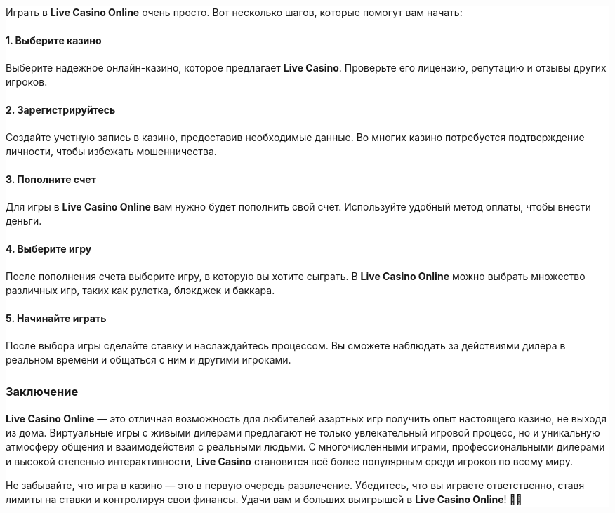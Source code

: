 Играть в **Live Casino Online** очень просто. Вот несколько шагов, которые помогут вам начать:

#### 1. **Выберите казино**

Выберите надежное онлайн-казино, которое предлагает **Live Casino**. Проверьте его лицензию, репутацию и отзывы других игроков.

#### 2. **Зарегистрируйтесь**

Создайте учетную запись в казино, предоставив необходимые данные. Во многих казино потребуется подтверждение личности, чтобы избежать мошенничества.

#### 3. **Пополните счет**

Для игры в **Live Casino Online** вам нужно будет пополнить свой счет. Используйте удобный метод оплаты, чтобы внести деньги.

#### 4. **Выберите игру**

После пополнения счета выберите игру, в которую вы хотите сыграть. В **Live Casino Online** можно выбрать множество различных игр, таких как рулетка, блэкджек и баккара.

#### 5. **Начинайте играть**

После выбора игры сделайте ставку и наслаждайтесь процессом. Вы сможете наблюдать за действиями дилера в реальном времени и общаться с ним и другими игроками.

### Заключение

**Live Casino Online** — это отличная возможность для любителей азартных игр получить опыт настоящего казино, не выходя из дома. Виртуальные игры с живыми дилерами предлагают не только увлекательный игровой процесс, но и уникальную атмосферу общения и взаимодействия с реальными людьми. С многочисленными играми, профессиональными дилерами и высокой степенью интерактивности, **Live Casino** становится всё более популярным среди игроков по всему миру.

Не забывайте, что игра в казино — это в первую очередь развлечение. Убедитесь, что вы играете ответственно, ставя лимиты на ставки и контролируя свои финансы. Удачи вам и больших выигрышей в **Live Casino Online**! 🎰💸
